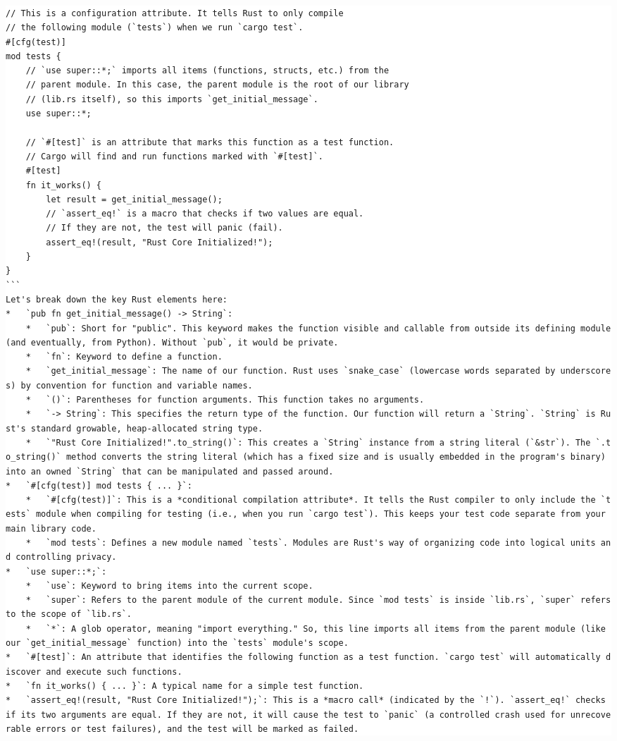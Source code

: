     // This is a configuration attribute. It tells Rust to only compile
    // the following module (`tests`) when we run `cargo test`.
    #[cfg(test)]
    mod tests {
        // `use super::*;` imports all items (functions, structs, etc.) from the
        // parent module. In this case, the parent module is the root of our library
        // (lib.rs itself), so this imports `get_initial_message`.
        use super::*;

        // `#[test]` is an attribute that marks this function as a test function.
        // Cargo will find and run functions marked with `#[test]`.
        #[test]
        fn it_works() {
            let result = get_initial_message();
            // `assert_eq!` is a macro that checks if two values are equal.
            // If they are not, the test will panic (fail).
            assert_eq!(result, "Rust Core Initialized!");
        }
    }
    ```
    Let's break down the key Rust elements here:
    *   `pub fn get_initial_message() -> String`:
        *   `pub`: Short for "public". This keyword makes the function visible and callable from outside its defining module (and eventually, from Python). Without `pub`, it would be private.
        *   `fn`: Keyword to define a function.
        *   `get_initial_message`: The name of our function. Rust uses `snake_case` (lowercase words separated by underscores) by convention for function and variable names.
        *   `()`: Parentheses for function arguments. This function takes no arguments.
        *   `-> String`: This specifies the return type of the function. Our function will return a `String`. `String` is Rust's standard growable, heap-allocated string type.
        *   `"Rust Core Initialized!".to_string()`: This creates a `String` instance from a string literal (`&str`). The `.to_string()` method converts the string literal (which has a fixed size and is usually embedded in the program's binary) into an owned `String` that can be manipulated and passed around.
    *   `#[cfg(test)] mod tests { ... }`:
        *   `#[cfg(test)]`: This is a *conditional compilation attribute*. It tells the Rust compiler to only include the `tests` module when compiling for testing (i.e., when you run `cargo test`). This keeps your test code separate from your main library code.
        *   `mod tests`: Defines a new module named `tests`. Modules are Rust's way of organizing code into logical units and controlling privacy.
    *   `use super::*;`:
        *   `use`: Keyword to bring items into the current scope.
        *   `super`: Refers to the parent module of the current module. Since `mod tests` is inside `lib.rs`, `super` refers to the scope of `lib.rs`.
        *   `*`: A glob operator, meaning "import everything." So, this line imports all items from the parent module (like our `get_initial_message` function) into the `tests` module's scope.
    *   `#[test]`: An attribute that identifies the following function as a test function. `cargo test` will automatically discover and execute such functions.
    *   `fn it_works() { ... }`: A typical name for a simple test function.
    *   `assert_eq!(result, "Rust Core Initialized!");`: This is a *macro call* (indicated by the `!`). `assert_eq!` checks if its two arguments are equal. If they are not, it will cause the test to `panic` (a controlled crash used for unrecoverable errors or test failures), and the test will be marked as failed.
